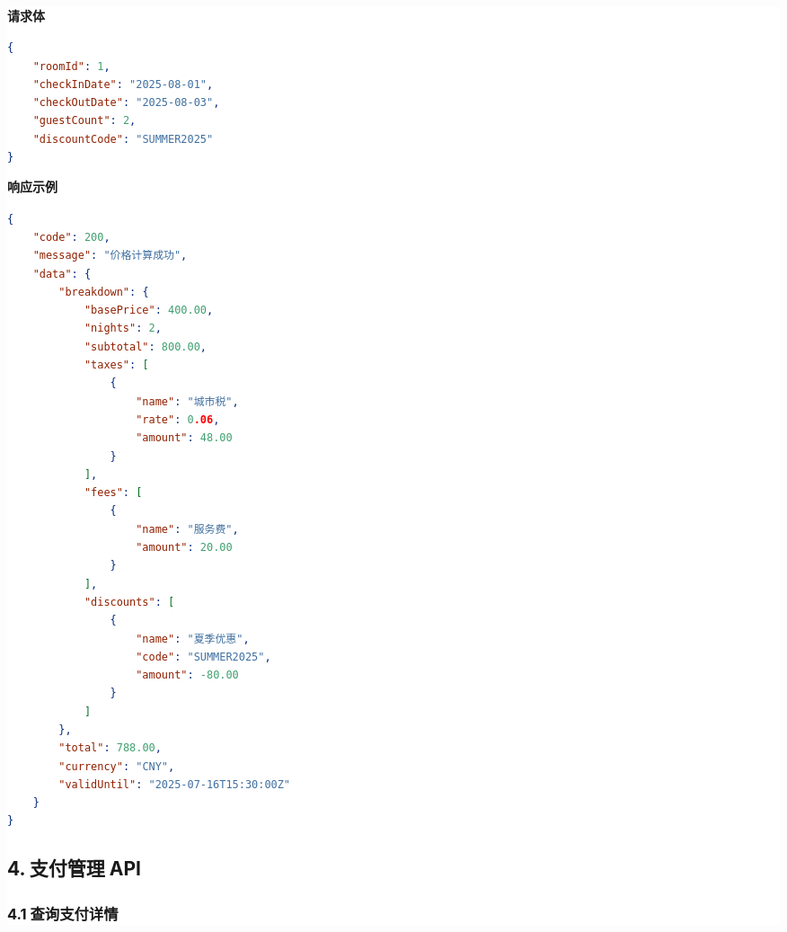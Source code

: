 **请求体**
```json
{
    "roomId": 1,
    "checkInDate": "2025-08-01",
    "checkOutDate": "2025-08-03",
    "guestCount": 2,
    "discountCode": "SUMMER2025"
}
```

**响应示例**
```json
{
    "code": 200,
    "message": "价格计算成功",
    "data": {
        "breakdown": {
            "basePrice": 400.00,
            "nights": 2,
            "subtotal": 800.00,
            "taxes": [
                {
                    "name": "城市税",
                    "rate": 0.06,
                    "amount": 48.00
                }
            ],
            "fees": [
                {
                    "name": "服务费",
                    "amount": 20.00
                }
            ],
            "discounts": [
                {
                    "name": "夏季优惠",
                    "code": "SUMMER2025",
                    "amount": -80.00
                }
            ]
        },
        "total": 788.00,
        "currency": "CNY",
        "validUntil": "2025-07-16T15:30:00Z"
    }
}
```

## 4. 支付管理 API

### 4.1 查询支付详情
